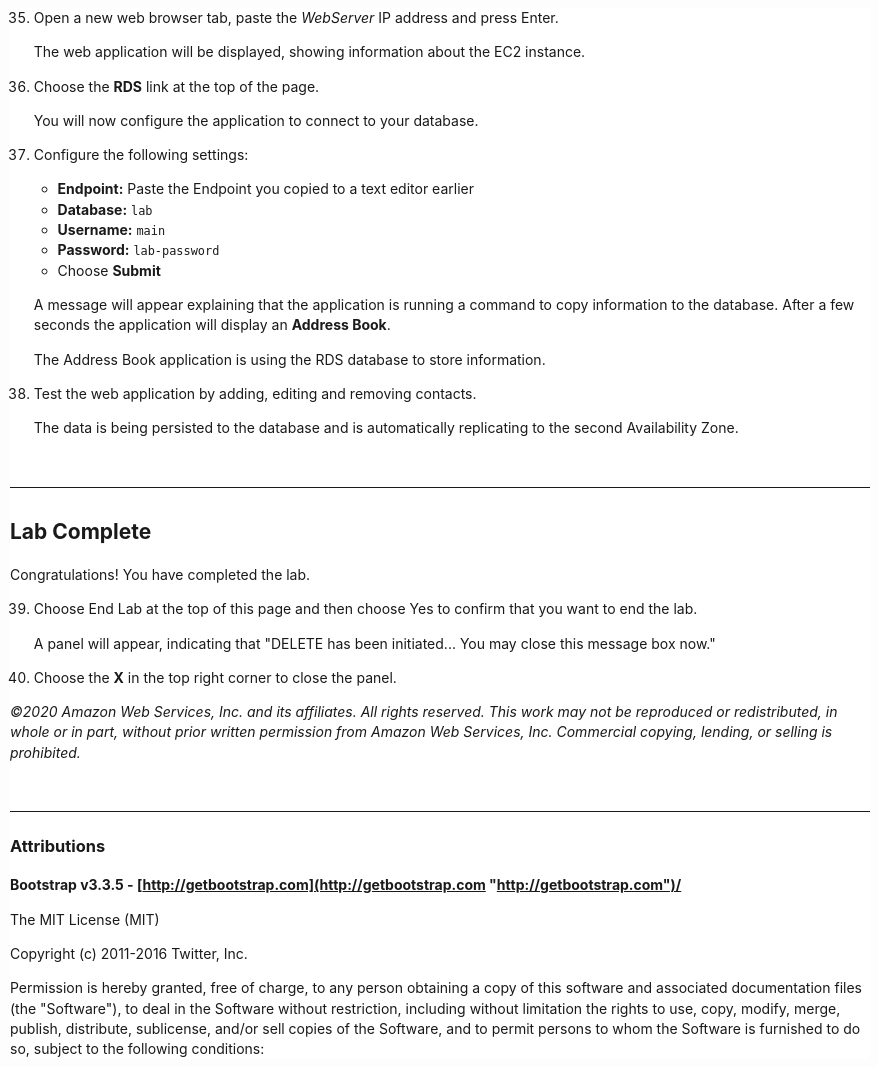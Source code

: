 35. Open a new web browser tab, paste the _WebServer_ IP address and press Enter.

    The web application will be displayed, showing information about the EC2 instance.

36. Choose the **RDS** link at the top of the page.

    You will now configure the application to connect to your database.

37. Configure the following settings:

    - **Endpoint:** Paste the Endpoint you copied to a text editor earlier
    - **Database:** `lab`
    - **Username:** `main`
    - **Password:** `lab-password`
    - Choose **Submit**

    A message will appear explaining that the application is running a command to copy information to the database. After a few seconds the application will display an **Address Book**.

    The Address Book application is using the RDS database to store information.

38. Test the web application by adding, editing and removing contacts.

    The data is being persisted to the database and is automatically replicating to the second Availability Zone.

&nbsp;
___
## Lab Complete

<i class="icon-flag-checkered"></i> Congratulations! You have completed the lab.

39. Choose <span id="ssb_voc_grey">End Lab</span> at the top of this page and then choose <span id="ssb_blue">Yes</span> to confirm that you want to end the lab.  

    A panel will appear, indicating that "DELETE has been initiated... You may close this message box now."

40. Choose the **X** in the top right corner to close the panel.

*©2020 Amazon Web Services, Inc. and its affiliates. All rights reserved. This work may not be reproduced or redistributed, in whole or in part, without prior written permission from Amazon Web Services, Inc. Commercial copying, lending, or selling is prohibited.*

&nbsp;
___
### Attributions

**Bootstrap v3.3.5 - [http://getbootstrap.com](http://getbootstrap.com "http://getbootstrap.com")/**

The MIT License (MIT)

Copyright (c) 2011-2016 Twitter, Inc.

Permission is hereby granted, free of charge, to any person obtaining a copy of this software and associated documentation files (the "Software"), to deal in the Software without restriction, including without limitation the rights to use, copy, modify, merge, publish, distribute, sublicense, and/or sell copies of the Software, and to permit persons to whom the Software is furnished to do so, subject to the following conditions:
